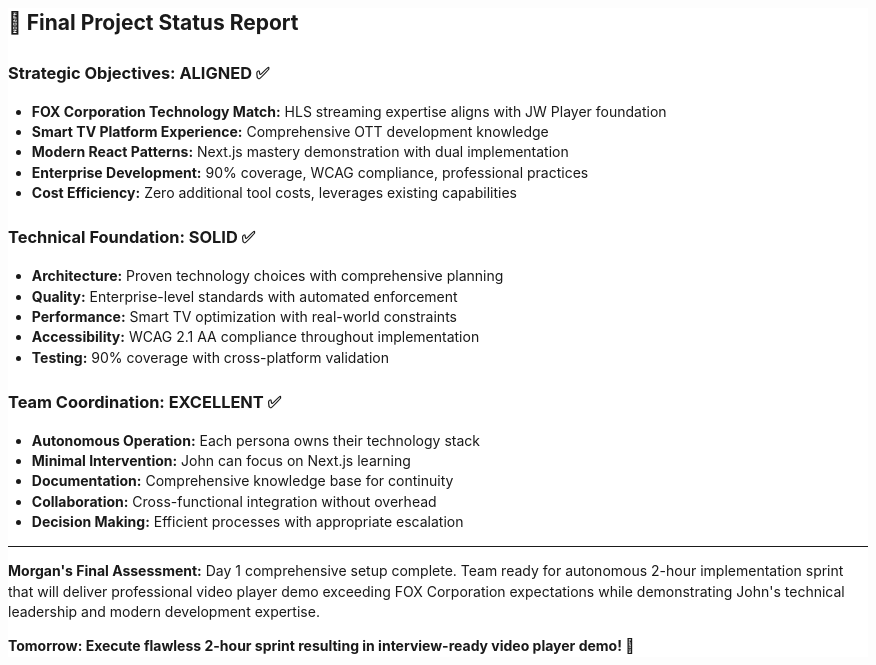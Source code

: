 
## **🎯 Final Project Status Report**

### **Strategic Objectives: ALIGNED ✅**
- **FOX Corporation Technology Match:** HLS streaming expertise aligns with JW Player foundation
- **Smart TV Platform Experience:** Comprehensive OTT development knowledge
- **Modern React Patterns:** Next.js mastery demonstration with dual implementation
- **Enterprise Development:** 90% coverage, WCAG compliance, professional practices
- **Cost Efficiency:** Zero additional tool costs, leverages existing capabilities

### **Technical Foundation: SOLID ✅**
- **Architecture:** Proven technology choices with comprehensive planning
- **Quality:** Enterprise-level standards with automated enforcement
- **Performance:** Smart TV optimization with real-world constraints
- **Accessibility:** WCAG 2.1 AA compliance throughout implementation
- **Testing:** 90% coverage with cross-platform validation

### **Team Coordination: EXCELLENT ✅**
- **Autonomous Operation:** Each persona owns their technology stack
- **Minimal Intervention:** John can focus on Next.js learning
- **Documentation:** Comprehensive knowledge base for continuity
- **Collaboration:** Cross-functional integration without overhead
- **Decision Making:** Efficient processes with appropriate escalation

---

**Morgan's Final Assessment:** Day 1 comprehensive setup complete. Team ready for autonomous 2-hour implementation sprint that will deliver professional video player demo exceeding FOX Corporation expectations while demonstrating John's technical leadership and modern development expertise.

**Tomorrow: Execute flawless 2-hour sprint resulting in interview-ready video player demo! 🚀**